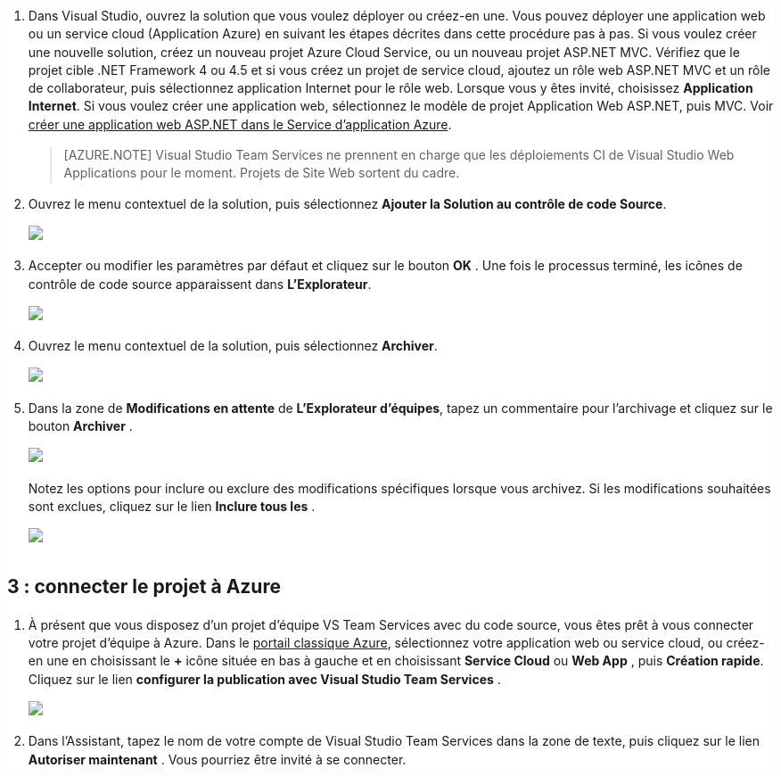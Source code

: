 1. Dans Visual Studio, ouvrez la solution que vous voulez déployer ou créez-en une.
Vous pouvez déployer une application web ou un service cloud (Application Azure) en suivant les étapes décrites dans cette procédure pas à pas.
Si vous voulez créer une nouvelle solution, créez un nouveau projet Azure Cloud Service, ou un nouveau projet ASP.NET MVC. Vérifiez que le projet cible .NET Framework 4 ou 4.5 et si vous créez un projet de service cloud, ajoutez un rôle web ASP.NET MVC et un rôle de collaborateur, puis sélectionnez application Internet pour le rôle web. Lorsque vous y êtes invité, choisissez **Application Internet**.
Si vous voulez créer une application web, sélectionnez le modèle de projet Application Web ASP.NET, puis MVC. Voir [créer une application web ASP.NET dans le Service d’application Azure](../app-service-web/web-sites-dotnet-get-started.md).

    > [AZURE.NOTE] Visual Studio Team Services ne prennent en charge que les déploiements CI de Visual Studio Web Applications pour le moment. Projets de Site Web sortent du cadre.

1. Ouvrez le menu contextuel de la solution, puis sélectionnez **Ajouter la Solution au contrôle de code Source**.

    ![][5]

1. Accepter ou modifier les paramètres par défaut et cliquez sur le bouton **OK** . Une fois le processus terminé, les icônes de contrôle de code source apparaissent dans **L’Explorateur**.

    ![][6]

1. Ouvrez le menu contextuel de la solution, puis sélectionnez **Archiver**.

    ![][7]

1. Dans la zone de **Modifications en attente** de **L’Explorateur d’équipes**, tapez un commentaire pour l’archivage et cliquez sur le bouton **Archiver** .

    ![][8]

    Notez les options pour inclure ou exclure des modifications spécifiques lorsque vous archivez. Si les modifications souhaitées sont exclues, cliquez sur le lien **Inclure tous les** .

    ![][9]

## <a name="3-connect-the-project-to-azure"></a>3 : connecter le projet à Azure

1. À présent que vous disposez d’un projet d’équipe VS Team Services avec du code source, vous êtes prêt à vous connecter votre projet d’équipe à Azure.  Dans le [portail classique Azure](http://go.microsoft.com/fwlink/?LinkID=213885), sélectionnez votre application web ou service cloud, ou créez-en une en choisissant le **+** icône située en bas à gauche et en choisissant **Service Cloud** ou **Web App** , puis **Création rapide**. Cliquez sur le lien **configurer la publication avec Visual Studio Team Services** .

    ![][10]

1. Dans l’Assistant, tapez le nom de votre compte de Visual Studio Team Services dans la zone de texte, puis cliquez sur le lien **Autoriser maintenant** . Vous pourriez être invité à se connecter.


[0]: ./media/cloud-services-continuous-delivery-use-vso/tfs0.PNG
[1]: ./media/cloud-services-continuous-delivery-use-vso/tfs1.png
[2]: ./media/cloud-services-continuous-delivery-use-vso/tfs2.png
[5]: ./media/cloud-services-continuous-delivery-use-vso/tfs5.png
[6]: ./media/cloud-services-continuous-delivery-use-vso/tfs6.png
[7]: ./media/cloud-services-continuous-delivery-use-vso/tfs7.png
[8]: ./media/cloud-services-continuous-delivery-use-vso/tfs8.png
[9]: ./media/cloud-services-continuous-delivery-use-vso/tfs9.png
[10]: ./media/cloud-services-continuous-delivery-use-vso/tfs10.png
[11]: ./media/cloud-services-continuous-delivery-use-vso/tfs11.png
[12]: ./media/cloud-services-continuous-delivery-use-vso/tfs12.png
[13]: ./media/cloud-services-continuous-delivery-use-vso/tfs13.png
[14]: ./media/cloud-services-continuous-delivery-use-vso/tfs14.png
[15]: ./media/cloud-services-continuous-delivery-use-vso/tfs15.png
[16]: ./media/cloud-services-continuous-delivery-use-vso/tfs16.png
[17]: ./media/cloud-services-continuous-delivery-use-vso/tfs17.png
[18]: ./media/cloud-services-continuous-delivery-use-vso/tfs18.png
[19]: ./media/cloud-services-continuous-delivery-use-vso/tfs19.png
[20]: ./media/cloud-services-continuous-delivery-use-vso/tfs20.png
[21]: ./media/cloud-services-continuous-delivery-use-vso/tfs21.png
[22]: ./media/cloud-services-continuous-delivery-use-vso/tfs22.png
[23]: ./media/cloud-services-continuous-delivery-use-vso/tfs23.png
[24]: ./media/cloud-services-continuous-delivery-use-vso/tfs24.png
[25]: ./media/cloud-services-continuous-delivery-use-vso/tfs25.png
[26]: ./media/cloud-services-continuous-delivery-use-vso/tfs26.png
[27]: ./media/cloud-services-continuous-delivery-use-vso/tfs27.png
[28]: ./media/cloud-services-continuous-delivery-use-vso/tfs28.png
[29]: ./media/cloud-services-continuous-delivery-use-vso/tfs29.png
[30]: ./media/cloud-services-continuous-delivery-use-vso/tfs30.png
[31]: ./media/cloud-services-continuous-delivery-use-vso/tfs31.png
[32]: ./media/cloud-services-continuous-delivery-use-vso/tfs32.png
[33]: ./media/cloud-services-continuous-delivery-use-vso/tfs33.png
[34]: ./media/cloud-services-continuous-delivery-use-vso/tfs34.png
[35]: ./media/cloud-services-continuous-delivery-use-vso/tfs35.png
[36]: ./media/cloud-services-continuous-delivery-use-vso/tfs36.PNG
[37]: ./media/cloud-services-continuous-delivery-use-vso/tfs37.PNG
[38]: ./media/cloud-services-continuous-delivery-use-vso/AdvancedMSBuildSettings.PNG
[39]: ./media/cloud-services-continuous-delivery-use-vso/AddUnitTestProject.PNG
[40]: ./media/cloud-services-continuous-delivery-use-vso/AddProjectReferences.PNG
[41]: ./media/cloud-services-continuous-delivery-use-vso/EditBuildDefinitionForTest.PNG
[42]: ./media/cloud-services-continuous-delivery-use-vso/QueueNewBuild.PNG
[43]: ./media/cloud-services-continuous-delivery-use-vso/QueueBuildDialog.PNG
[44]: ./media/cloud-services-continuous-delivery-use-vso/BuildInTeamExplorer.PNG
[45]: ./media/cloud-services-continuous-delivery-use-vso/BuildRequestInfo.PNG
[46]: ./media/cloud-services-continuous-delivery-use-vso/BuildSucceeded.PNG
[47]: ./media/cloud-services-continuous-delivery-use-vso/TestResultsPassed.PNG
[48]: ./media/cloud-services-continuous-delivery-use-vso/CheckInChangeToMakeTestsFail.PNG
[49]: ./media/cloud-services-continuous-delivery-use-vso/TestsFailed.PNG
[50]: ./media/cloud-services-continuous-delivery-use-vso/TestsResultsFailed.PNG